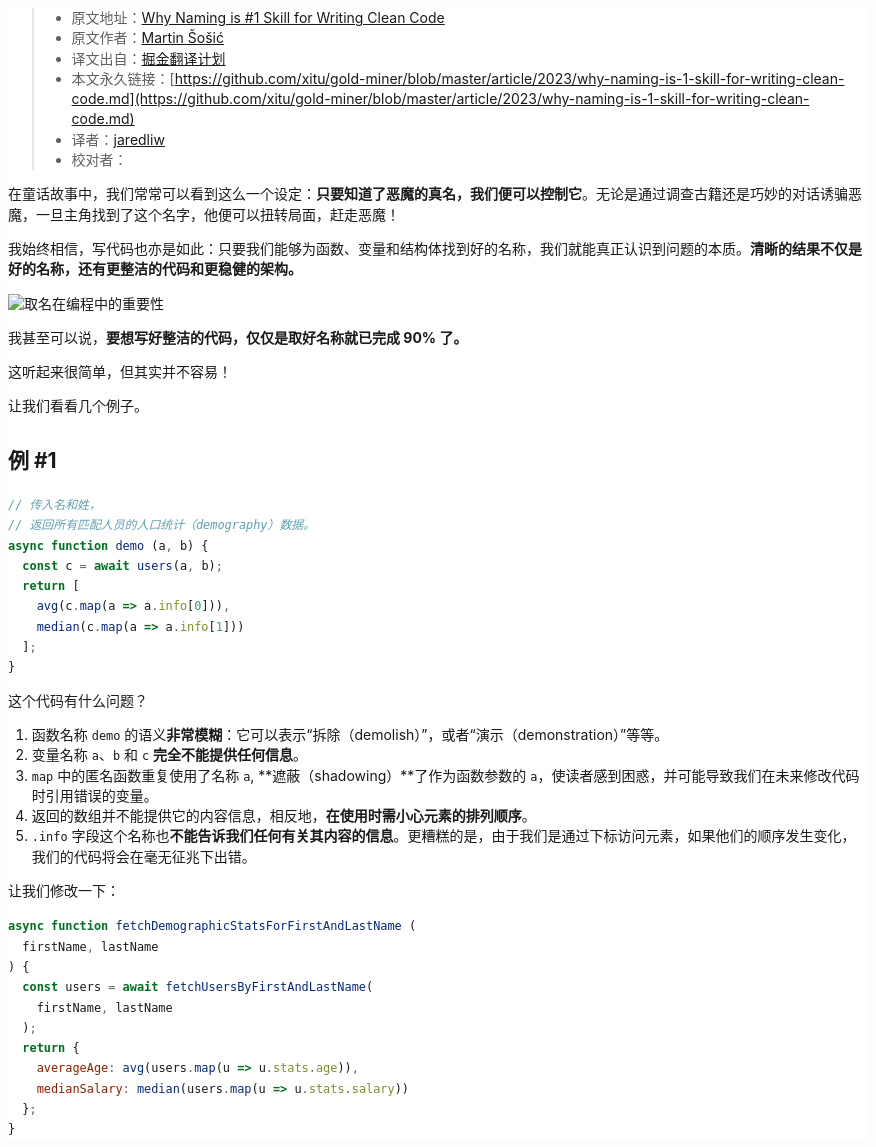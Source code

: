 > * 原文地址：[Why Naming is #1 Skill for Writing Clean Code](https://dev.to/wasp/why-naming-is-1-skill-for-writing-clean-code-4a5p)
> * 原文作者：[Martin Šošić](https://dev.to/martinsos)
> * 译文出自：[掘金翻译计划](https://github.com/xitu/gold-miner)
> * 本文永久链接：[https://github.com/xitu/gold-miner/blob/master/article/2023/why-naming-is-1-skill-for-writing-clean-code.md](https://github.com/xitu/gold-miner/blob/master/article/2023/why-naming-is-1-skill-for-writing-clean-code.md)
> * 译者：[jaredliw](https://github.com/jaredliw)
> * 校对者：

在童话故事中，我们常常可以看到这么一个设定：**只要知道了恶魔的真名，我们便可以控制它**。无论是通过调查古籍还是巧妙的对话诱骗恶魔，一旦主角找到了这个名字，他便可以扭转局面，赶走恶魔！

我始终相信，写代码也亦是如此：只要我们能够为函数、变量和结构体找到好的名称，我们就能真正认识到问题的本质。**清晰的结果不仅是好的名称，还有更整洁的代码和更稳健的架构。**

![取名在编程中的重要性](https://res.cloudinary.com/practicaldev/image/fetch/s--V94wO-D0--/c_limit%2Cf_auto%2Cfl_progressive%2Cq_auto%2Cw_800/https://dev-to-uploads.s3.amazonaws.com/uploads/articles/i9egdxs8uo4256ioir3x.png)

我甚至可以说，**要想写好整洁的代码，仅仅是取好名称就已完成 90% 了。**

这听起来很简单，但其实并不容易！

让我们看看几个例子。

## 例 #1

```javascript
// 传入名和姓，
// 返回所有匹配人员的人口统计（demography）数据。
async function demo (a, b) {
  const c = await users(a, b);
  return [
    avg(c.map(a => a.info[0])),
    median(c.map(a => a.info[1]))
  ];
}
```

这个代码有什么问题？

1.  函数名称 `demo` 的语义**非常模糊**：它可以表示“拆除（demolish）”，或者“演示（demonstration）”等等。
2.  变量名称 `a`、`b` 和 `c` **完全不能提供任何信息**。
3.  `map` 中的匿名函数重复使用了名称 `a`, **遮蔽（shadowing）​**了作为函数参数的 `a`，使读者感到困惑，并可能导致我们在未来修改代码时引用错误的变量。
4.  返回的数组并不能提供它的内容信息，相反地，**在使用时需小心元素的排列顺序**。
5.  `.info` 字段这个名称也**不能告诉我们任何有关其内容的信息**。更糟糕的是，由于我们是通过下标访问元素，如果他们的顺序发生变化，我们的代码将会在毫无征兆下出错。

让我们修改一下：

```javascript
async function fetchDemographicStatsForFirstAndLastName (
  firstName, lastName
) {
  const users = await fetchUsersByFirstAndLastName(
    firstName, lastName
  );
  return {
    averageAge: avg(users.map(u => u.stats.age)),
    medianSalary: median(users.map(u => u.stats.salary))
  };
}
```

